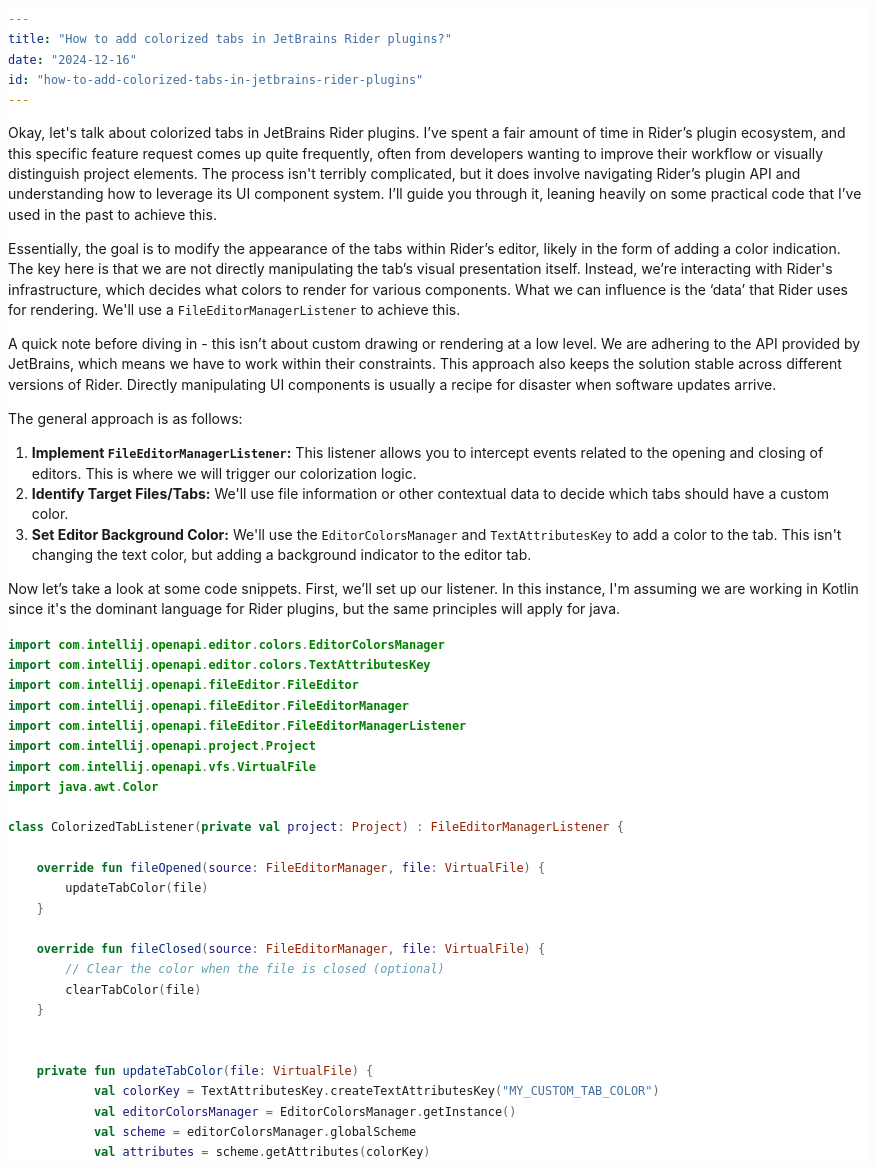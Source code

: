 ```yaml
---
title: "How to add colorized tabs in JetBrains Rider plugins?"
date: "2024-12-16"
id: "how-to-add-colorized-tabs-in-jetbrains-rider-plugins"
---
```


Okay, let's talk about colorized tabs in JetBrains Rider plugins. I’ve spent a fair amount of time in Rider’s plugin ecosystem, and this specific feature request comes up quite frequently, often from developers wanting to improve their workflow or visually distinguish project elements. The process isn't terribly complicated, but it does involve navigating Rider’s plugin API and understanding how to leverage its UI component system. I’ll guide you through it, leaning heavily on some practical code that I’ve used in the past to achieve this.

Essentially, the goal is to modify the appearance of the tabs within Rider’s editor, likely in the form of adding a color indication. The key here is that we are not directly manipulating the tab’s visual presentation itself. Instead, we’re interacting with Rider's infrastructure, which decides what colors to render for various components. What we can influence is the ‘data’ that Rider uses for rendering. We'll use a `FileEditorManagerListener` to achieve this.

A quick note before diving in - this isn’t about custom drawing or rendering at a low level. We are adhering to the API provided by JetBrains, which means we have to work within their constraints. This approach also keeps the solution stable across different versions of Rider. Directly manipulating UI components is usually a recipe for disaster when software updates arrive.

The general approach is as follows:

1.  **Implement `FileEditorManagerListener`:** This listener allows you to intercept events related to the opening and closing of editors. This is where we will trigger our colorization logic.
2.  **Identify Target Files/Tabs:** We'll use file information or other contextual data to decide which tabs should have a custom color.
3.  **Set Editor Background Color:** We'll use the `EditorColorsManager` and `TextAttributesKey` to add a color to the tab. This isn't changing the text color, but adding a background indicator to the editor tab.

Now let’s take a look at some code snippets. First, we’ll set up our listener. In this instance, I'm assuming we are working in Kotlin since it's the dominant language for Rider plugins, but the same principles will apply for java.

```kotlin
import com.intellij.openapi.editor.colors.EditorColorsManager
import com.intellij.openapi.editor.colors.TextAttributesKey
import com.intellij.openapi.fileEditor.FileEditor
import com.intellij.openapi.fileEditor.FileEditorManager
import com.intellij.openapi.fileEditor.FileEditorManagerListener
import com.intellij.openapi.project.Project
import com.intellij.openapi.vfs.VirtualFile
import java.awt.Color

class ColorizedTabListener(private val project: Project) : FileEditorManagerListener {

    override fun fileOpened(source: FileEditorManager, file: VirtualFile) {
        updateTabColor(file)
    }

    override fun fileClosed(source: FileEditorManager, file: VirtualFile) {
        // Clear the color when the file is closed (optional)
        clearTabColor(file)
    }


    private fun updateTabColor(file: VirtualFile) {
            val colorKey = TextAttributesKey.createTextAttributesKey("MY_CUSTOM_TAB_COLOR")
            val editorColorsManager = EditorColorsManager.getInstance()
            val scheme = editorColorsManager.globalScheme
            val attributes = scheme.getAttributes(colorKey)
```